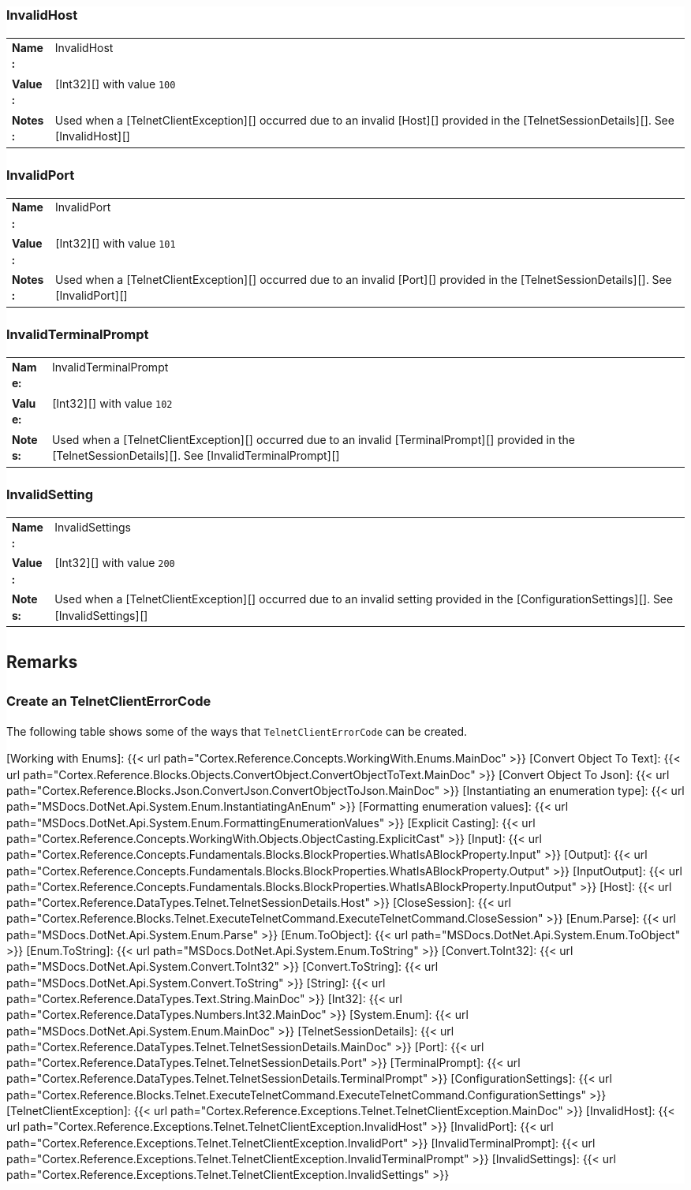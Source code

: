 ### InvalidHost

| | |
|-|-|
| **Name:**    | InvalidHost                                     |
| **Value:**   | [Int32][] with value `100`                      |
| **Notes:**   | Used when a [TelnetClientException][] occurred due to an invalid [Host][] provided in the [TelnetSessionDetails][]. See [InvalidHost][]|

### InvalidPort

| | |
|-|-|
| **Name:**    | InvalidPort                                    |
| **Value:**   | [Int32][] with value `101`                      |
| **Notes:**   | Used when a [TelnetClientException][] occurred due to an invalid [Port][] provided in the [TelnetSessionDetails][]. See [InvalidPort][]|

### InvalidTerminalPrompt

| | |
|-|-|
| **Name:**    | InvalidTerminalPrompt                                    |
| **Value:**   | [Int32][] with value `102`                      |
| **Notes:**   | Used when a [TelnetClientException][] occurred due to an invalid [TerminalPrompt][] provided in the [TelnetSessionDetails][]. See [InvalidTerminalPrompt][]|

### InvalidSetting

| | |
|-|-|
| **Name:**    | InvalidSettings                                    |
| **Value:**   | [Int32][] with value `200`                      |
| **Notes:**   | Used when a [TelnetClientException][] occurred due to an invalid setting provided in the [ConfigurationSettings][]. See [InvalidSettings][]|

## Remarks

### Create an TelnetClientErrorCode

The following table shows some of the ways that `TelnetClientErrorCode` can be created.


[Working with Enums]: {{< url path="Cortex.Reference.Concepts.WorkingWith.Enums.MainDoc" >}}
[Convert Object To Text]: {{< url path="Cortex.Reference.Blocks.Objects.ConvertObject.ConvertObjectToText.MainDoc" >}}
[Convert Object To Json]: {{< url path="Cortex.Reference.Blocks.Json.ConvertJson.ConvertObjectToJson.MainDoc" >}}
[Instantiating an enumeration type]: {{< url path="MSDocs.DotNet.Api.System.Enum.InstantiatingAnEnum" >}}
[Formatting enumeration values]: {{< url path="MSDocs.DotNet.Api.System.Enum.FormattingEnumerationValues" >}}
[Explicit Casting]: {{< url path="Cortex.Reference.Concepts.WorkingWith.Objects.ObjectCasting.ExplicitCast" >}}
[Input]: {{< url path="Cortex.Reference.Concepts.Fundamentals.Blocks.BlockProperties.WhatIsABlockProperty.Input" >}}
[Output]: {{< url path="Cortex.Reference.Concepts.Fundamentals.Blocks.BlockProperties.WhatIsABlockProperty.Output" >}}
[InputOutput]: {{< url path="Cortex.Reference.Concepts.Fundamentals.Blocks.BlockProperties.WhatIsABlockProperty.InputOutput" >}}
[Host]: {{< url path="Cortex.Reference.DataTypes.Telnet.TelnetSessionDetails.Host" >}}
[CloseSession]: {{< url path="Cortex.Reference.Blocks.Telnet.ExecuteTelnetCommand.ExecuteTelnetCommand.CloseSession" >}}
[Enum.Parse]: {{< url path="MSDocs.DotNet.Api.System.Enum.Parse" >}}
[Enum.ToObject]: {{< url path="MSDocs.DotNet.Api.System.Enum.ToObject" >}}
[Enum.ToString]: {{< url path="MSDocs.DotNet.Api.System.Enum.ToString" >}}
[Convert.ToInt32]: {{< url path="MSDocs.DotNet.Api.System.Convert.ToInt32" >}}
[Convert.ToString]: {{< url path="MSDocs.DotNet.Api.System.Convert.ToString" >}}
[String]: {{< url path="Cortex.Reference.DataTypes.Text.String.MainDoc" >}}
[Int32]: {{< url path="Cortex.Reference.DataTypes.Numbers.Int32.MainDoc" >}}
[System.Enum]: {{< url path="MSDocs.DotNet.Api.System.Enum.MainDoc" >}}
[TelnetSessionDetails]: {{< url path="Cortex.Reference.DataTypes.Telnet.TelnetSessionDetails.MainDoc" >}}
[Port]: {{< url path="Cortex.Reference.DataTypes.Telnet.TelnetSessionDetails.Port" >}}
[TerminalPrompt]: {{< url path="Cortex.Reference.DataTypes.Telnet.TelnetSessionDetails.TerminalPrompt" >}}
[ConfigurationSettings]: {{< url path="Cortex.Reference.Blocks.Telnet.ExecuteTelnetCommand.ExecuteTelnetCommand.ConfigurationSettings" >}}
[TelnetClientException]: {{< url path="Cortex.Reference.Exceptions.Telnet.TelnetClientException.MainDoc" >}}
[InvalidHost]: {{< url path="Cortex.Reference.Exceptions.Telnet.TelnetClientException.InvalidHost" >}}
[InvalidPort]: {{< url path="Cortex.Reference.Exceptions.Telnet.TelnetClientException.InvalidPort" >}}
[InvalidTerminalPrompt]: {{< url path="Cortex.Reference.Exceptions.Telnet.TelnetClientException.InvalidTerminalPrompt" >}}
[InvalidSettings]: {{< url path="Cortex.Reference.Exceptions.Telnet.TelnetClientException.InvalidSettings" >}}